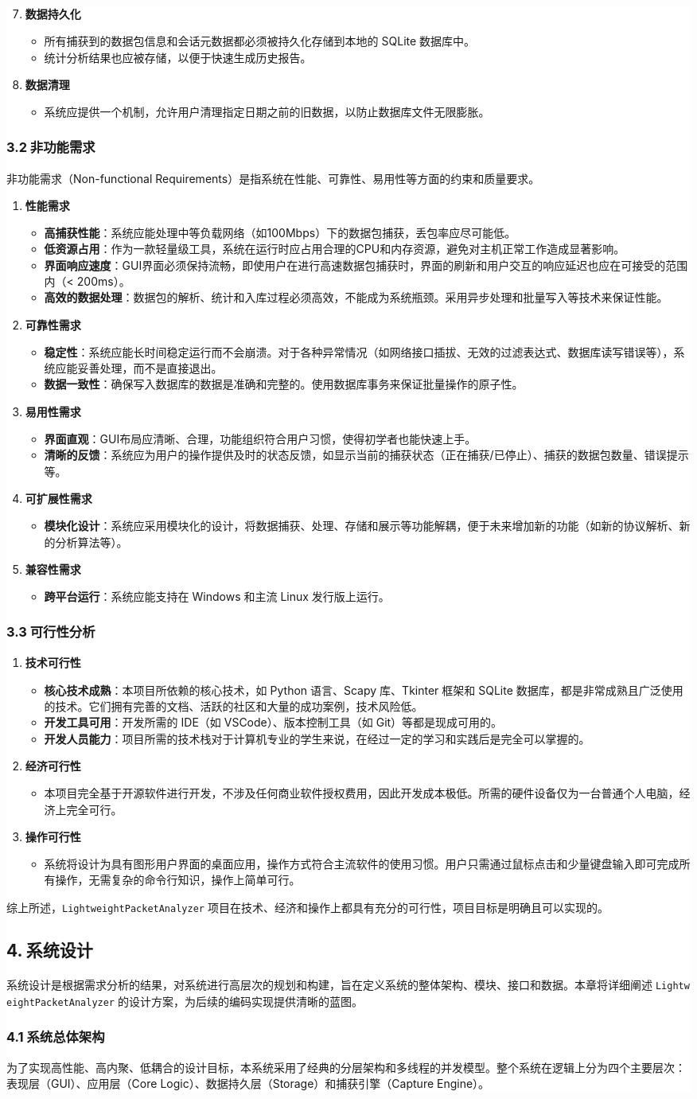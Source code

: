 7.  **数据持久化**
    *   所有捕获到的数据包信息和会话元数据都必须被持久化存储到本地的 SQLite 数据库中。
    *   统计分析结果也应被存储，以便于快速生成历史报告。

8.  **数据清理**
    *   系统应提供一个机制，允许用户清理指定日期之前的旧数据，以防止数据库文件无限膨胀。

### **3.2 非功能需求**

非功能需求（Non-functional Requirements）是指系统在性能、可靠性、易用性等方面的约束和质量要求。

1.  **性能需求**
    *   **高捕获性能**：系统应能处理中等负载网络（如100Mbps）下的数据包捕获，丢包率应尽可能低。
    *   **低资源占用**：作为一款轻量级工具，系统在运行时应占用合理的CPU和内存资源，避免对主机正常工作造成显著影响。
    *   **界面响应速度**：GUI界面必须保持流畅，即使用户在进行高速数据包捕获时，界面的刷新和用户交互的响应延迟也应在可接受的范围内（< 200ms）。
    *   **高效的数据处理**：数据包的解析、统计和入库过程必须高效，不能成为系统瓶颈。采用异步处理和批量写入等技术来保证性能。

2.  **可靠性需求**
    *   **稳定性**：系统应能长时间稳定运行而不会崩溃。对于各种异常情况（如网络接口插拔、无效的过滤表达式、数据库读写错误等），系统应能妥善处理，而不是直接退出。
    *   **数据一致性**：确保写入数据库的数据是准确和完整的。使用数据库事务来保证批量操作的原子性。

3.  **易用性需求**
    *   **界面直观**：GUI布局应清晰、合理，功能组织符合用户习惯，使得初学者也能快速上手。
    *   **清晰的反馈**：系统应为用户的操作提供及时的状态反馈，如显示当前的捕获状态（正在捕获/已停止）、捕获的数据包数量、错误提示等。

4.  **可扩展性需求**
    *   **模块化设计**：系统应采用模块化的设计，将数据捕获、处理、存储和展示等功能解耦，便于未来增加新的功能（如新的协议解析、新的分析算法等）。

5.  **兼容性需求**
    *   **跨平台运行**：系统应能支持在 Windows 和主流 Linux 发行版上运行。

### **3.3 可行性分析**

1.  **技术可行性**
    *   **核心技术成熟**：本项目所依赖的核心技术，如 Python 语言、Scapy 库、Tkinter 框架和 SQLite 数据库，都是非常成熟且广泛使用的技术。它们拥有完善的文档、活跃的社区和大量的成功案例，技术风险低。
    *   **开发工具可用**：开发所需的 IDE（如 VSCode）、版本控制工具（如 Git）等都是现成可用的。
    *   **开发人员能力**：项目所需的技术栈对于计算机专业的学生来说，在经过一定的学习和实践后是完全可以掌握的。

2.  **经济可行性**
    *   本项目完全基于开源软件进行开发，不涉及任何商业软件授权费用，因此开发成本极低。所需的硬件设备仅为一台普通个人电脑，经济上完全可行。

3.  **操作可行性**
    *   系统将设计为具有图形用户界面的桌面应用，操作方式符合主流软件的使用习惯。用户只需通过鼠标点击和少量键盘输入即可完成所有操作，无需复杂的命令行知识，操作上简单可行。

综上所述，`LightweightPacketAnalyzer` 项目在技术、经济和操作上都具有充分的可行性，项目目标是明确且可以实现的。

## **4. 系统设计**

系统设计是根据需求分析的结果，对系统进行高层次的规划和构建，旨在定义系统的整体架构、模块、接口和数据。本章将详细阐述 `LightweightPacketAnalyzer` 的设计方案，为后续的编码实现提供清晰的蓝图。

### **4.1 系统总体架构**

为了实现高性能、高内聚、低耦合的设计目标，本系统采用了经典的分层架构和多线程的并发模型。整个系统在逻辑上分为四个主要层次：表现层（GUI）、应用层（Core Logic）、数据持久层（Storage）和捕获引擎（Capture Engine）。
